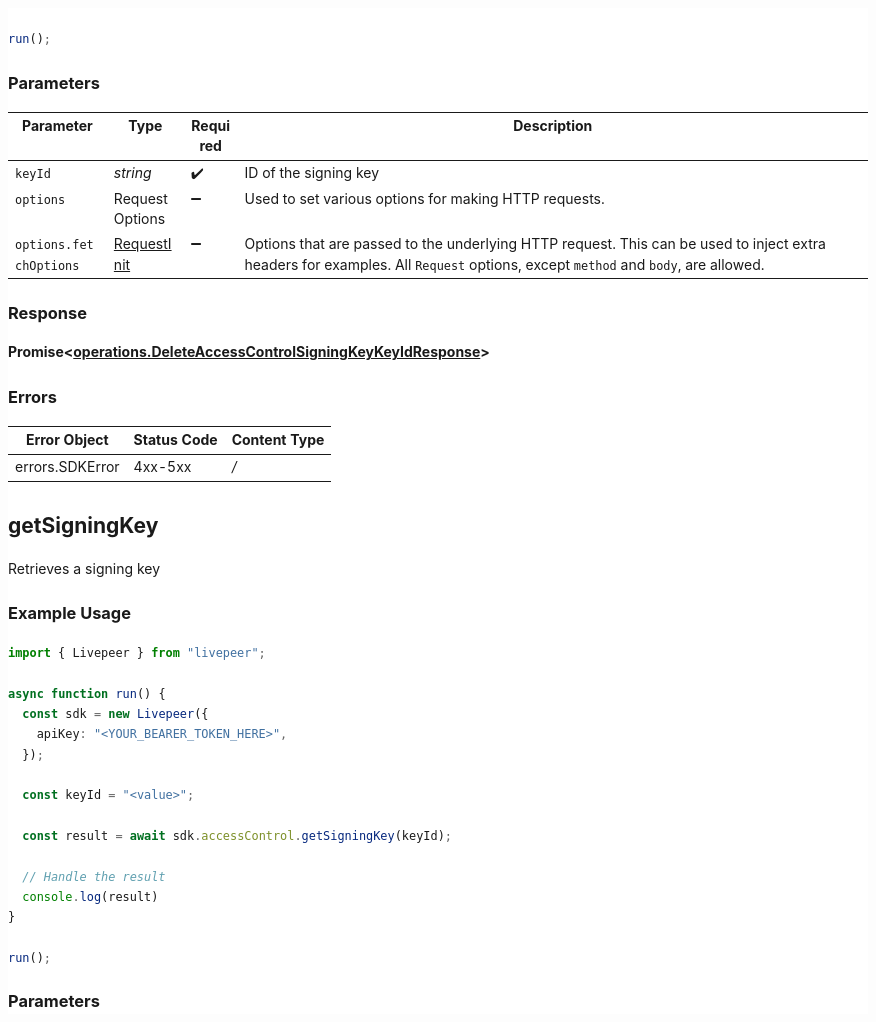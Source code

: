```typescript

run();
```

### Parameters

| Parameter                                                                                                                                                                      | Type                                                                                                                                                                           | Required                                                                                                                                                                       | Description                                                                                                                                                                    |
| ------------------------------------------------------------------------------------------------------------------------------------------------------------------------------ | ------------------------------------------------------------------------------------------------------------------------------------------------------------------------------ | ------------------------------------------------------------------------------------------------------------------------------------------------------------------------------ | ------------------------------------------------------------------------------------------------------------------------------------------------------------------------------ |
| `keyId`                                                                                                                                                                        | *string*                                                                                                                                                                       | :heavy_check_mark:                                                                                                                                                             | ID of the signing key                                                                                                                                                          |
| `options`                                                                                                                                                                      | RequestOptions                                                                                                                                                                 | :heavy_minus_sign:                                                                                                                                                             | Used to set various options for making HTTP requests.                                                                                                                          |
| `options.fetchOptions`                                                                                                                                                         | [RequestInit](https://developer.mozilla.org/en-US/docs/Web/API/Request/Request#options)                                                                                        | :heavy_minus_sign:                                                                                                                                                             | Options that are passed to the underlying HTTP request. This can be used to inject extra headers for examples. All `Request` options, except `method` and `body`, are allowed. |


### Response

**Promise<[operations.DeleteAccessControlSigningKeyKeyIdResponse](../../models/operations/deleteaccesscontrolsigningkeykeyidresponse.md)>**
### Errors

| Error Object    | Status Code     | Content Type    |
| --------------- | --------------- | --------------- |
| errors.SDKError | 4xx-5xx         | */*             |

## getSigningKey

Retrieves a signing key

### Example Usage

```typescript
import { Livepeer } from "livepeer";

async function run() {
  const sdk = new Livepeer({
    apiKey: "<YOUR_BEARER_TOKEN_HERE>",
  });

  const keyId = "<value>";
  
  const result = await sdk.accessControl.getSigningKey(keyId);

  // Handle the result
  console.log(result)
}

run();
```

### Parameters
